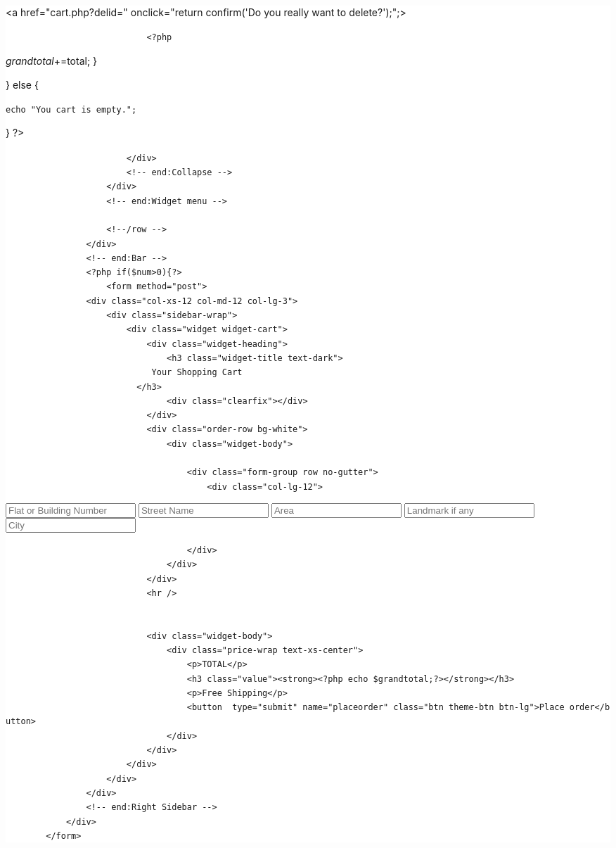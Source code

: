 <a href="cart.php?delid=<?php echo $row['frid'];?>" onclick="return confirm('Do you really want to delete?');";><i class="fa fa-trash" aria-hidden="true" title="Delete this food item"></i><a/></span>
                                        </div>
                                    </div>
                                    <!-- end:row -->

                                <?php 
$grandtotal+=$total;
                            } 

} else {

    echo "You cart is empty.";
}
                            ?>
                                </div>
                          
                            </div>
                            <!-- end:Collapse -->
                        </div>
                        <!-- end:Widget menu -->
                      
                        <!--/row -->
                    </div>
                    <!-- end:Bar -->
                    <?php if($num>0){?>
                        <form method="post">
                    <div class="col-xs-12 col-md-12 col-lg-3">
                        <div class="sidebar-wrap">
                            <div class="widget widget-cart">
                                <div class="widget-heading">
                                    <h3 class="widget-title text-dark">
                                 Your Shopping Cart
                              </h3>
                                    <div class="clearfix"></div>
                                </div>
                                <div class="order-row bg-white">
                                    <div class="widget-body">
                                 
                                        <div class="form-group row no-gutter">
                                            <div class="col-lg-12">
<input type="text" name="flatbldgnumber"  placeholder="Flat or Building Number" class="form-control" required="true">
<input type="text" name="streename" placeholder="Street Name" class="form-control" required="true">       
<input type="text" name="area"  placeholder="Area" class="form-control" required="true">
<input type="text" name="landmark" placeholder="Landmark if any" class="form-control"> 
<input type="text" name="city" placeholder="City" class="form-control">                 
                                          
                                        </div>
                                    </div>
                                </div>
                                <hr />
                            
                          
                                <div class="widget-body">
                                    <div class="price-wrap text-xs-center">
                                        <p>TOTAL</p>
                                        <h3 class="value"><strong><?php echo $grandtotal;?></strong></h3>
                                        <p>Free Shipping</p>
                                        <button  type="submit" name="placeorder" class="btn theme-btn btn-lg">Place order</button>
                                    </div>
                                </div>
                            </div>
                        </div>
                    </div>
                    <!-- end:Right Sidebar -->
                </div>
            </form>
